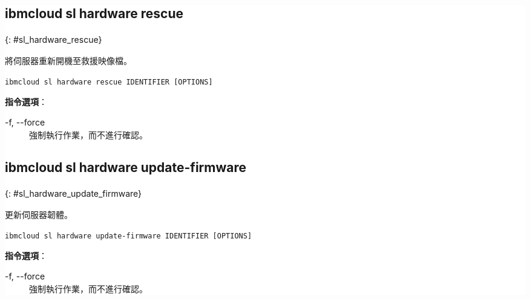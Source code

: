 ## ibmcloud sl hardware rescue
{: #sl_hardware_rescue}

將伺服器重新開機至救援映像檔。
```
ibmcloud sl hardware rescue IDENTIFIER [OPTIONS]
```

<strong>指令選項</strong>：
<dl>
<dt>-f, --force</dt>
<dd>強制執行作業，而不進行確認。</dd>
</dl>

## ibmcloud sl hardware update-firmware
{: #sl_hardware_update_firmware}

更新伺服器韌體。
```
ibmcloud sl hardware update-firmware IDENTIFIER [OPTIONS]
```

<strong>指令選項</strong>：
<dl>
<dt>-f, --force</dt>
<dd>強制執行作業，而不進行確認。</dd>
</dl>
